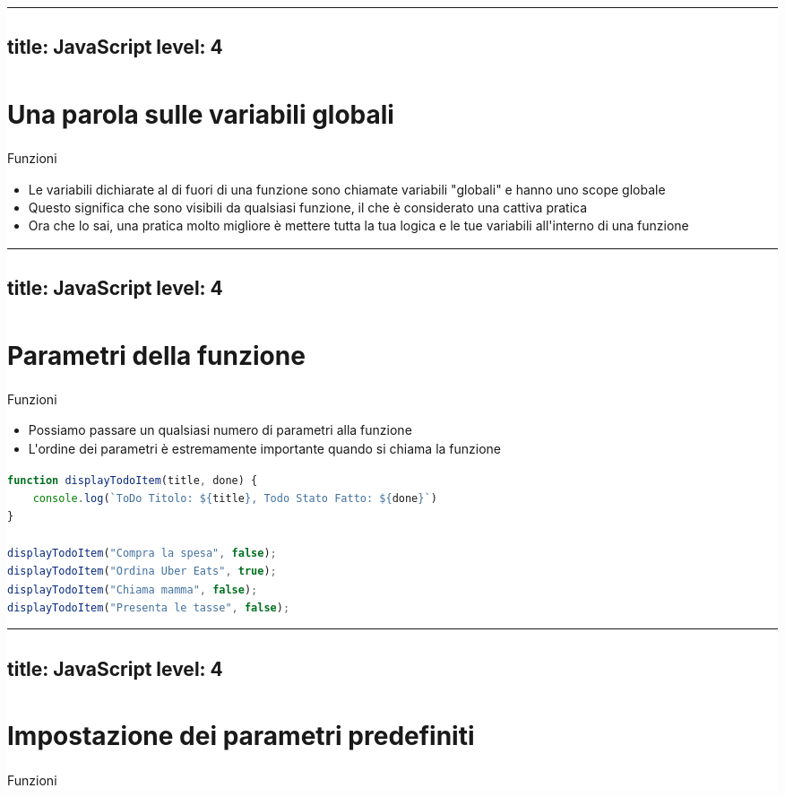 

---
title: JavaScript
level: 4
---

# Una parola sulle variabili globali
Funzioni

* Le variabili dichiarate al di fuori di una funzione sono chiamate variabili "globali" e hanno uno scope globale 
* Questo significa che sono visibili da qualsiasi funzione, il che è considerato una cattiva pratica 
* Ora che lo sai, una pratica molto migliore è mettere tutta la tua logica e le tue variabili all'interno di una funzione 



---
title: JavaScript
level: 4
---

# Parametri della funzione 
Funzioni

* Possiamo passare un qualsiasi numero di parametri alla funzione
* L'ordine dei parametri è estremamente importante quando si chiama la funzione

```js
function displayTodoItem(title, done) {
    console.log(`ToDo Titolo: ${title}, Todo Stato Fatto: ${done}`)
}

displayTodoItem("Compra la spesa", false);
displayTodoItem("Ordina Uber Eats", true);
displayTodoItem("Chiama mamma", false);
displayTodoItem("Presenta le tasse", false);

```



---
title: JavaScript
level: 4
---

# Impostazione dei parametri predefiniti 
Funzioni
